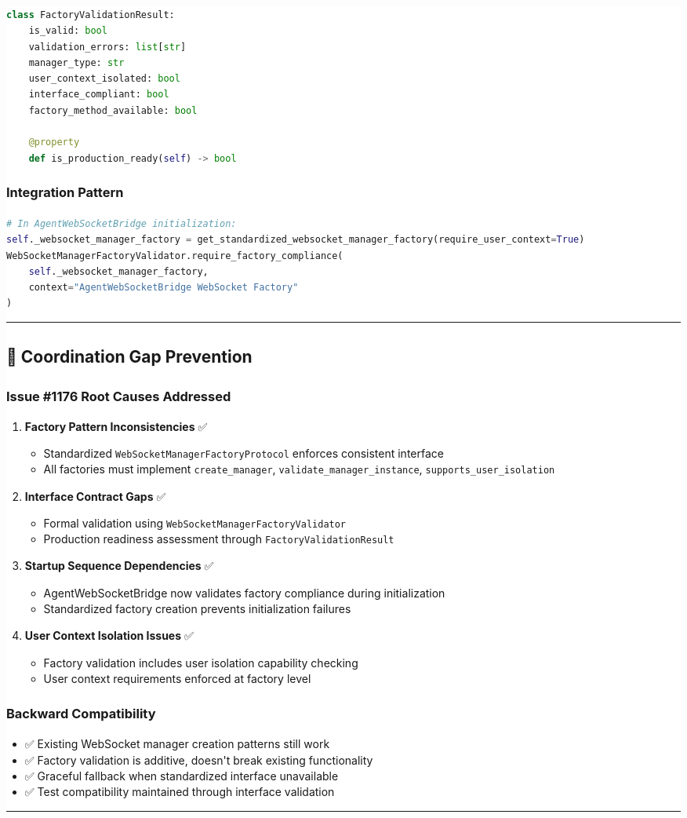 ```python
class FactoryValidationResult:
    is_valid: bool
    validation_errors: list[str]
    manager_type: str
    user_context_isolated: bool
    interface_compliant: bool
    factory_method_available: bool

    @property
    def is_production_ready(self) -> bool
```

### Integration Pattern

```python
# In AgentWebSocketBridge initialization:
self._websocket_manager_factory = get_standardized_websocket_manager_factory(require_user_context=True)
WebSocketManagerFactoryValidator.require_factory_compliance(
    self._websocket_manager_factory,
    context="AgentWebSocketBridge WebSocket Factory"
)
```

---

## 🚀 Coordination Gap Prevention

### Issue #1176 Root Causes Addressed

1. **Factory Pattern Inconsistencies** ✅
   - Standardized `WebSocketManagerFactoryProtocol` enforces consistent interface
   - All factories must implement `create_manager`, `validate_manager_instance`, `supports_user_isolation`

2. **Interface Contract Gaps** ✅
   - Formal validation using `WebSocketManagerFactoryValidator`
   - Production readiness assessment through `FactoryValidationResult`

3. **Startup Sequence Dependencies** ✅
   - AgentWebSocketBridge now validates factory compliance during initialization
   - Standardized factory creation prevents initialization failures

4. **User Context Isolation Issues** ✅
   - Factory validation includes user isolation capability checking
   - User context requirements enforced at factory level

### Backward Compatibility

- ✅ Existing WebSocket manager creation patterns still work
- ✅ Factory validation is additive, doesn't break existing functionality
- ✅ Graceful fallback when standardized interface unavailable
- ✅ Test compatibility maintained through interface validation

---